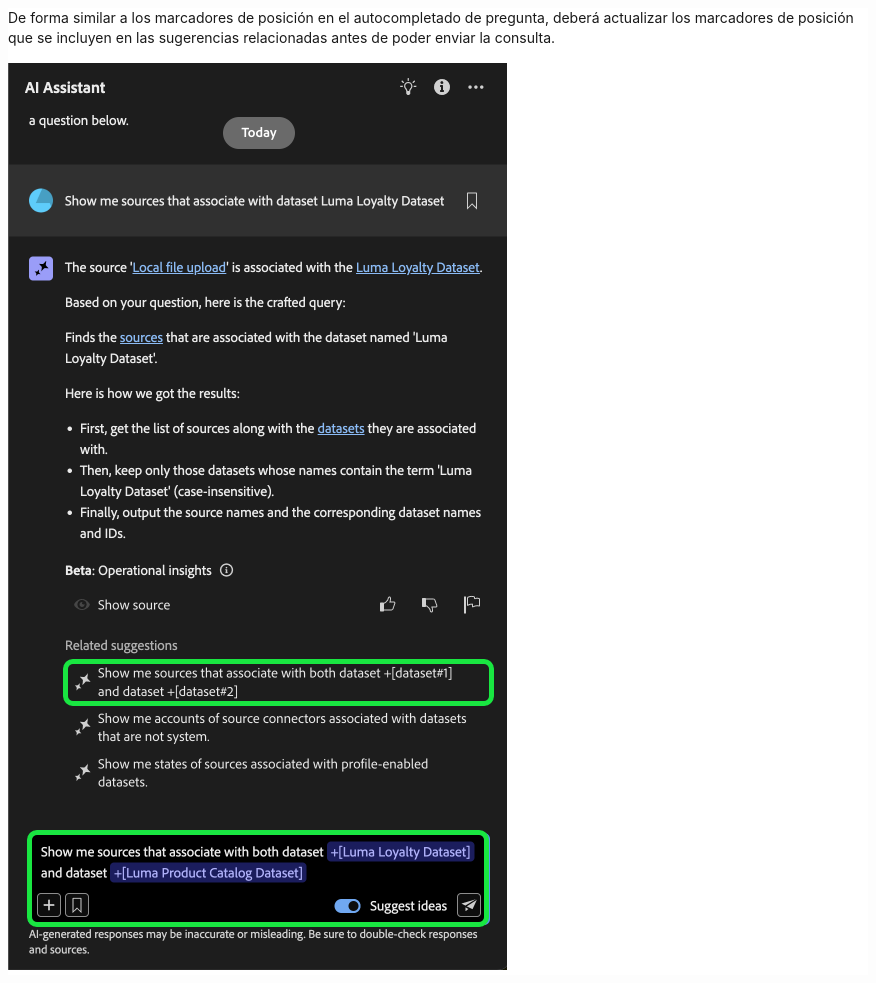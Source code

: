 De forma similar a los marcadores de posición en el autocompletado de pregunta, deberá actualizar los marcadores de posición que se incluyen en las sugerencias relacionadas antes de poder enviar la consulta.

![Consulta de sugerencias relacionadas con los marcadores de posición actualizados.](./images/related_suggestions_placeholder.png)
